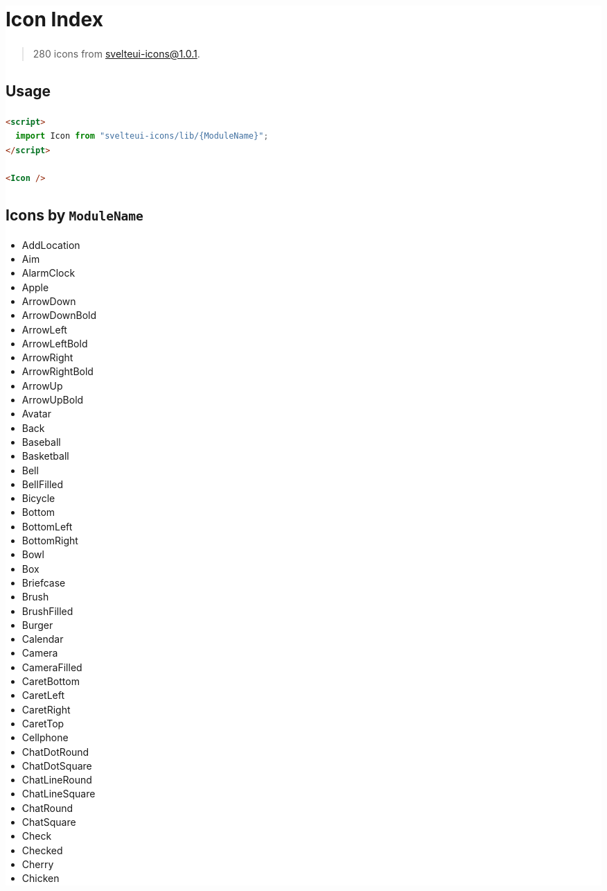 # Icon Index

> 280 icons from svelteui-icons@1.0.1.

## Usage

```html
<script>
  import Icon from "svelteui-icons/lib/{ModuleName}";
</script>

<Icon />
```

## Icons by `ModuleName`

- AddLocation
- Aim
- AlarmClock
- Apple
- ArrowDown
- ArrowDownBold
- ArrowLeft
- ArrowLeftBold
- ArrowRight
- ArrowRightBold
- ArrowUp
- ArrowUpBold
- Avatar
- Back
- Baseball
- Basketball
- Bell
- BellFilled
- Bicycle
- Bottom
- BottomLeft
- BottomRight
- Bowl
- Box
- Briefcase
- Brush
- BrushFilled
- Burger
- Calendar
- Camera
- CameraFilled
- CaretBottom
- CaretLeft
- CaretRight
- CaretTop
- Cellphone
- ChatDotRound
- ChatDotSquare
- ChatLineRound
- ChatLineSquare
- ChatRound
- ChatSquare
- Check
- Checked
- Cherry
- Chicken